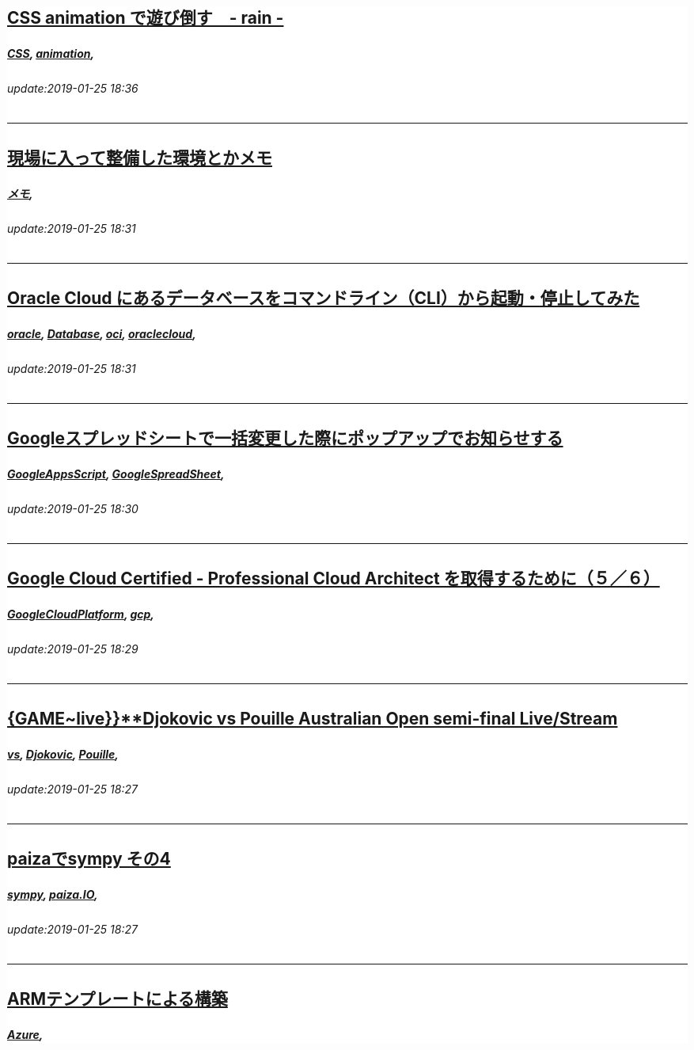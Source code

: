 ## [CSS animation で遊び倒す　- rain -](https://qiita.com/duka/items/70ebb3d209d080dc5cfb)
##### [CSS](https://qiita.com/tags/CSS), [animation](https://qiita.com/tags/animation), 
###### update:2019-01-25 18:36
---
## [現場に入って整備した環境とかメモ](https://qiita.com/dddis/items/59af08e368cd9b34c3a1)
##### [メモ](https://qiita.com/tags/メモ), 
###### update:2019-01-25 18:31
---
## [Oracle Cloud にあるデータベースをコマンドライン（CLI）から起動・停止してみた](https://qiita.com/mikika/items/5a93c669d725a9dfc846)
##### [oracle](https://qiita.com/tags/oracle), [Database](https://qiita.com/tags/Database), [oci](https://qiita.com/tags/oci), [oraclecloud](https://qiita.com/tags/oraclecloud), 
###### update:2019-01-25 18:31
---
## [Googleスプレッドシートで一括変更した際にポップアップでお知らせする](https://qiita.com/paranishian/items/002598d0c315fd1f59e9)
##### [GoogleAppsScript](https://qiita.com/tags/GoogleAppsScript), [GoogleSpreadSheet](https://qiita.com/tags/GoogleSpreadSheet), 
###### update:2019-01-25 18:30
---
## [Google Cloud Certified - Professional Cloud Architect を取得するために（５／６）](https://qiita.com/shuichiro/items/9b7427fe82127166be60)
##### [GoogleCloudPlatform](https://qiita.com/tags/GoogleCloudPlatform), [gcp](https://qiita.com/tags/gcp), 
###### update:2019-01-25 18:29
---
## [{GAME~live}}**Djokovic vs Pouille Australian Open semi-final Live/Stream](https://qiita.com/ghuyjpl/items/e4f372e79286fc62242f)
##### [vs](https://qiita.com/tags/vs), [Djokovic](https://qiita.com/tags/Djokovic), [Pouille](https://qiita.com/tags/Pouille), 
###### update:2019-01-25 18:27
---
## [paizaでsympy その4](https://qiita.com/ohisama@github/items/2db31630e24db1c24f9c)
##### [sympy](https://qiita.com/tags/sympy), [paiza.IO](https://qiita.com/tags/paiza.IO), 
###### update:2019-01-25 18:27
---
## [ARMテンプレートによる構築](https://qiita.com/satoyas/items/c3e774e0e23720c87948)
##### [Azure](https://qiita.com/tags/Azure), 